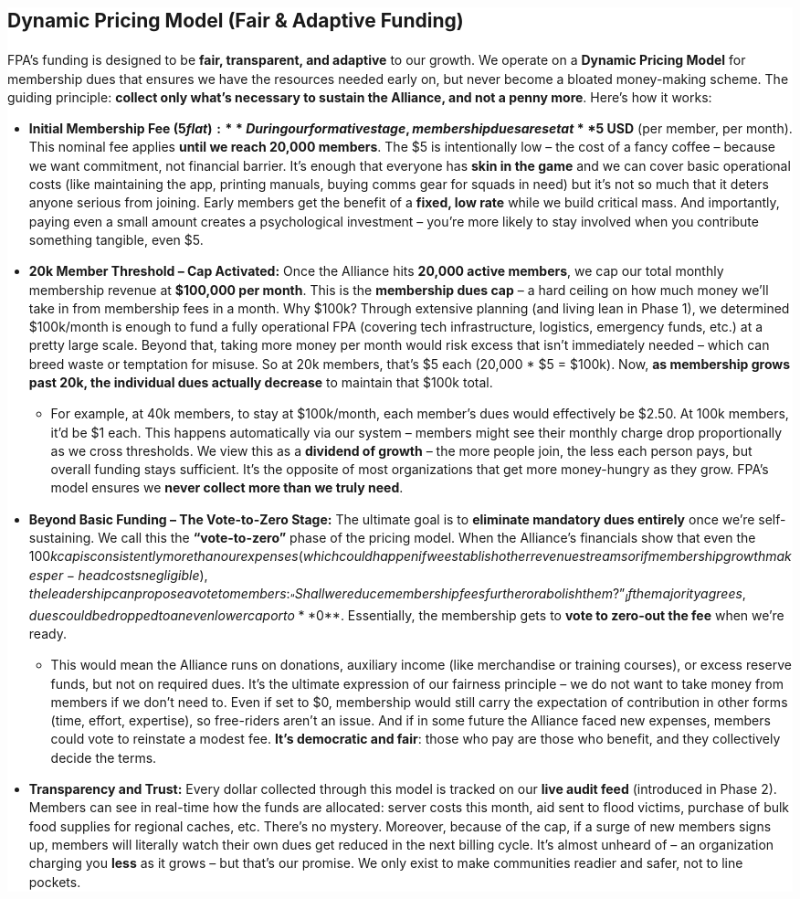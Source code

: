 ## Dynamic Pricing Model (Fair & Adaptive Funding)

FPA’s funding is designed to be **fair, transparent, and adaptive** to our growth. We operate on a **Dynamic Pricing Model** for membership dues that ensures we have the resources needed early on, but never become a bloated money-making scheme. The guiding principle: **collect only what’s necessary to sustain the Alliance, and not a penny more**. Here’s how it works:

- **Initial Membership Fee ($5 flat):** During our formative stage, membership dues are set at **$5 USD** (per member, per month). This nominal fee applies **until we reach 20,000 members**. The $5 is intentionally low – the cost of a fancy coffee – because we want commitment, not financial barrier. It’s enough that everyone has **skin in the game** and we can cover basic operational costs (like maintaining the app, printing manuals, buying comms gear for squads in need) but it’s not so much that it deters anyone serious from joining. Early members get the benefit of a **fixed, low rate** while we build critical mass. And importantly, paying even a small amount creates a psychological investment – you’re more likely to stay involved when you contribute something tangible, even $5.
    
- **20k Member Threshold – Cap Activated:** Once the Alliance hits **20,000 active members**, we cap our total monthly membership revenue at **$100,000 per month**. This is the **membership dues cap** – a hard ceiling on how much money we’ll take in from membership fees in a month. Why $100k? Through extensive planning (and living lean in Phase 1), we determined $100k/month is enough to fund a fully operational FPA (covering tech infrastructure, logistics, emergency funds, etc.) at a pretty large scale. Beyond that, taking more money per month would risk excess that isn’t immediately needed – which can breed waste or temptation for misuse. So at 20k members, that’s $5 each (20,000 * $5 = $100k). Now, **as membership grows past 20k, the individual dues actually decrease** to maintain that $100k total.
    
    - For example, at 40k members, to stay at $100k/month, each member’s dues would effectively be $2.50. At 100k members, it’d be $1 each. This happens automatically via our system – members might see their monthly charge drop proportionally as we cross thresholds. We view this as a **dividend of growth** – the more people join, the less each person pays, but overall funding stays sufficient. It’s the opposite of most organizations that get more money-hungry as they grow. FPA’s model ensures we **never collect more than we truly need**.
        
- **Beyond Basic Funding – The Vote-to-Zero Stage:** The ultimate goal is to **eliminate mandatory dues entirely** once we’re self-sustaining. We call this the **“vote-to-zero”** phase of the pricing model. When the Alliance’s financials show that even the $100k cap is consistently more than our expenses (which could happen if we establish other revenue streams or if membership growth makes per-head costs negligible), the leadership can propose a vote to members: _“Shall we reduce membership fees further or abolish them?”_ If the majority agrees, dues could be dropped to an even lower cap or to **$0**. Essentially, the membership gets to **vote to zero-out the fee** when we’re ready.
    
    - This would mean the Alliance runs on donations, auxiliary income (like merchandise or training courses), or excess reserve funds, but not on required dues. It’s the ultimate expression of our fairness principle – we do not want to take money from members if we don’t need to. Even if set to $0, membership would still carry the expectation of contribution in other forms (time, effort, expertise), so free-riders aren’t an issue. And if in some future the Alliance faced new expenses, members could vote to reinstate a modest fee. **It’s democratic and fair**: those who pay are those who benefit, and they collectively decide the terms.
        
- **Transparency and Trust:** Every dollar collected through this model is tracked on our **live audit feed** (introduced in Phase 2). Members can see in real-time how the funds are allocated: server costs this month, aid sent to flood victims, purchase of bulk food supplies for regional caches, etc. There’s no mystery. Moreover, because of the cap, if a surge of new members signs up, members will literally watch their own dues get reduced in the next billing cycle. It’s almost unheard of – an organization charging you **less** as it grows – but that’s our promise. We only exist to make communities readier and safer, not to line pockets.
    